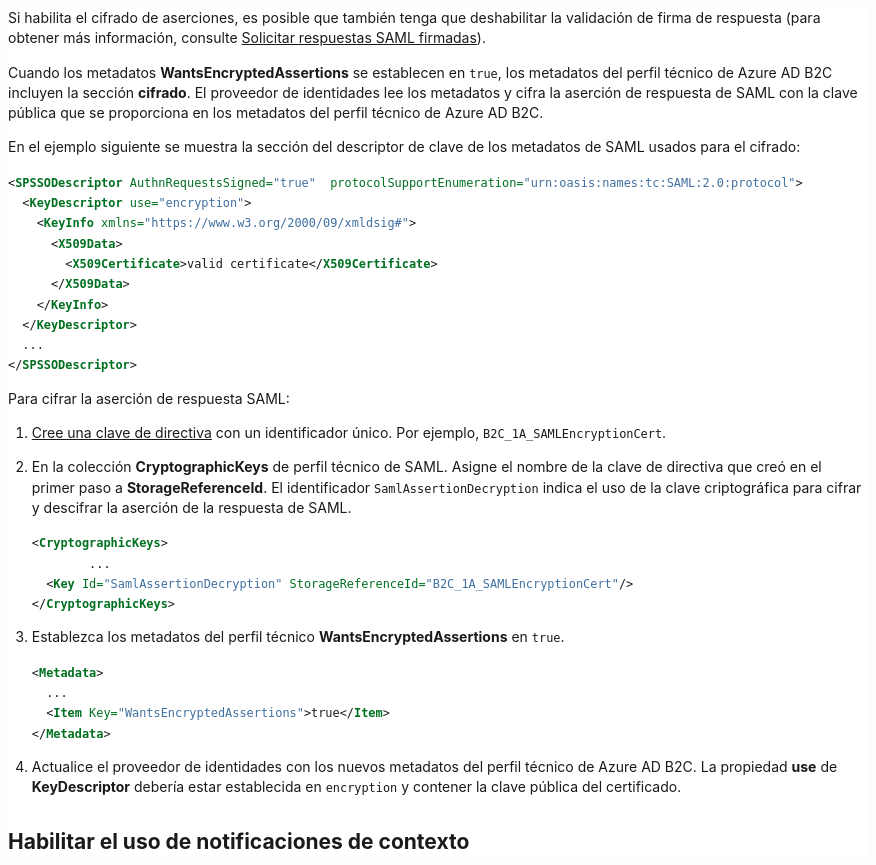 Si habilita el cifrado de aserciones, es posible que también tenga que deshabilitar la validación de firma de respuesta (para obtener más información, consulte [Solicitar respuestas SAML firmadas](#require-signed-saml-responses)).

Cuando los metadatos **WantsEncryptedAssertions** se establecen en `true`, los metadatos del perfil técnico de Azure AD B2C incluyen la sección **cifrado**. El proveedor de identidades lee los metadatos y cifra la aserción de respuesta de SAML con la clave pública que se proporciona en los metadatos del perfil técnico de Azure AD B2C.

En el ejemplo siguiente se muestra la sección del descriptor de clave de los metadatos de SAML usados para el cifrado:

```xml
<SPSSODescriptor AuthnRequestsSigned="true"  protocolSupportEnumeration="urn:oasis:names:tc:SAML:2.0:protocol">
  <KeyDescriptor use="encryption">
    <KeyInfo xmlns="https://www.w3.org/2000/09/xmldsig#">
      <X509Data>
        <X509Certificate>valid certificate</X509Certificate>
      </X509Data>
    </KeyInfo>
  </KeyDescriptor>
  ...
</SPSSODescriptor>
```

Para cifrar la aserción de respuesta SAML:

1. [Cree una clave de directiva](identity-provider-generic-saml.md#create-a-policy-key) con un identificador único. Por ejemplo, `B2C_1A_SAMLEncryptionCert`.
2. En la colección **CryptographicKeys** de perfil técnico de SAML. Asigne el nombre de la clave de directiva que creó en el primer paso a **StorageReferenceId**. El identificador `SamlAssertionDecryption` indica el uso de la clave criptográfica para cifrar y descifrar la aserción de la respuesta de SAML.

    ```xml
    <CryptographicKeys>
            ...
      <Key Id="SamlAssertionDecryption" StorageReferenceId="B2C_1A_SAMLEncryptionCert"/>
    </CryptographicKeys>
    ```

3. Establezca los metadatos del perfil técnico **WantsEncryptedAssertions** en `true`.
    
    ```xml
    <Metadata>
      ...
      <Item Key="WantsEncryptedAssertions">true</Item>
    </Metadata>
    ```

4. Actualice el proveedor de identidades con los nuevos metadatos del perfil técnico de Azure AD B2C. La propiedad **use** de **KeyDescriptor** debería estar establecida en `encryption` y contener la clave pública del certificado.

## <a name="enable-use-of-context-claims"></a>Habilitar el uso de notificaciones de contexto
